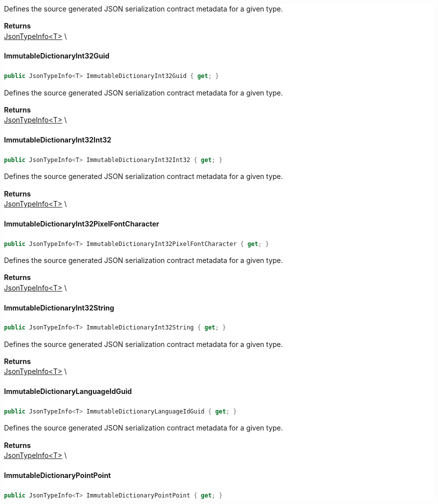 Defines the source generated JSON serialization contract metadata for a given type.

**Returns** \
[JsonTypeInfo\<T\>](https://learn.microsoft.com/en-us/dotnet/api/System.Text.Json.Serialization.Metadata.JsonTypeInfo-1?view=net-7.0) \
#### ImmutableDictionaryInt32Guid
```csharp
public JsonTypeInfo<T> ImmutableDictionaryInt32Guid { get; }
```

Defines the source generated JSON serialization contract metadata for a given type.

**Returns** \
[JsonTypeInfo\<T\>](https://learn.microsoft.com/en-us/dotnet/api/System.Text.Json.Serialization.Metadata.JsonTypeInfo-1?view=net-7.0) \
#### ImmutableDictionaryInt32Int32
```csharp
public JsonTypeInfo<T> ImmutableDictionaryInt32Int32 { get; }
```

Defines the source generated JSON serialization contract metadata for a given type.

**Returns** \
[JsonTypeInfo\<T\>](https://learn.microsoft.com/en-us/dotnet/api/System.Text.Json.Serialization.Metadata.JsonTypeInfo-1?view=net-7.0) \
#### ImmutableDictionaryInt32PixelFontCharacter
```csharp
public JsonTypeInfo<T> ImmutableDictionaryInt32PixelFontCharacter { get; }
```

Defines the source generated JSON serialization contract metadata for a given type.

**Returns** \
[JsonTypeInfo\<T\>](https://learn.microsoft.com/en-us/dotnet/api/System.Text.Json.Serialization.Metadata.JsonTypeInfo-1?view=net-7.0) \
#### ImmutableDictionaryInt32String
```csharp
public JsonTypeInfo<T> ImmutableDictionaryInt32String { get; }
```

Defines the source generated JSON serialization contract metadata for a given type.

**Returns** \
[JsonTypeInfo\<T\>](https://learn.microsoft.com/en-us/dotnet/api/System.Text.Json.Serialization.Metadata.JsonTypeInfo-1?view=net-7.0) \
#### ImmutableDictionaryLanguageIdGuid
```csharp
public JsonTypeInfo<T> ImmutableDictionaryLanguageIdGuid { get; }
```

Defines the source generated JSON serialization contract metadata for a given type.

**Returns** \
[JsonTypeInfo\<T\>](https://learn.microsoft.com/en-us/dotnet/api/System.Text.Json.Serialization.Metadata.JsonTypeInfo-1?view=net-7.0) \
#### ImmutableDictionaryPointPoint
```csharp
public JsonTypeInfo<T> ImmutableDictionaryPointPoint { get; }
```
